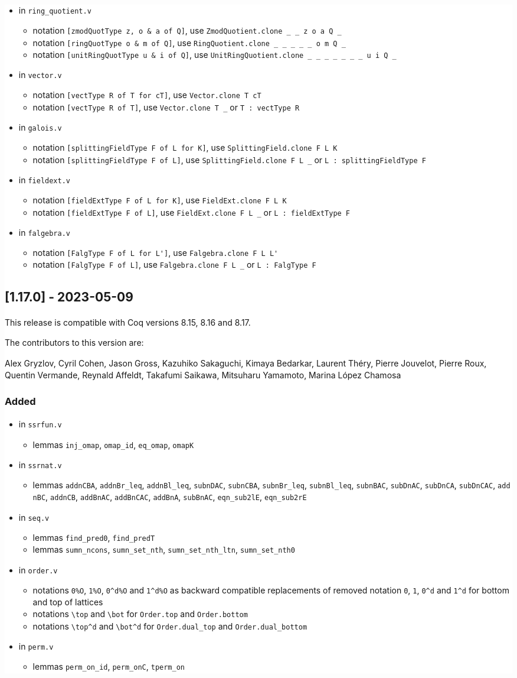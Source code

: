 - in `ring_quotient.v`
  + notation `[zmodQuotType z, o & a of Q]`, use `ZmodQuotient.clone _ _ z o a Q _`
  + notation `[ringQuotType o & m of Q]`, use `RingQuotient.clone _ _ _ _ _ o m Q _`
  + notation `[unitRingQuotType u & i of Q]`, use `UnitRingQuotient.clone _ _ _ _ _ _ _ u i Q _`
- in `vector.v`
  + notation `[vectType R of T for cT]`, use `Vector.clone T cT`
  + notation `[vectType R of T]`, use `Vector.clone T _` or `T : vectType R`

- in `galois.v`
  + notation `[splittingFieldType F of L for K]`, use `SplittingField.clone F L K`
  + notation `[splittingFieldType F of L]`, use `SplittingField.clone F L _` or
    `L : splittingFieldType F`

- in `fieldext.v`
  + notation `[fieldExtType F of L for K]`, use `FieldExt.clone F L K`
  + notation `[fieldExtType F of L]`, use `FieldExt.clone F L _` or `L : fieldExtType F`

- in `falgebra.v`
  + notation `[FalgType F of L for L']`, use `Falgebra.clone F L L'`
  + notation `[FalgType F of L]`, use `Falgebra.clone F L _` or `L : FalgType F`

## [1.17.0] - 2023-05-09

This release is compatible with Coq versions 8.15, 8.16 and 8.17.

The contributors to this version are:

Alex Gryzlov, Cyril Cohen, Jason Gross, Kazuhiko Sakaguchi, Kimaya Bedarkar,
Laurent Théry, Pierre Jouvelot, Pierre Roux, Quentin Vermande, Reynald Affeldt, Takafumi Saikawa,
Mitsuharu Yamamoto, Marina López Chamosa

### Added

- in `ssrfun.v`
  + lemmas `inj_omap`, `omap_id`, `eq_omap`, `omapK`

- in `ssrnat.v`
  + lemmas `addnCBA`, `addnBr_leq`, `addnBl_leq`, `subnDAC`,
    `subnCBA`, `subnBr_leq`, `subnBl_leq`, `subnBAC`, `subDnAC`,
    `subDnCA`, `subDnCAC`, `addnBC`, `addnCB`, `addBnAC`, `addBnCAC`,
    `addBnA`, `subBnAC`, `eqn_sub2lE`, `eqn_sub2rE`

- in `seq.v`
  + lemmas `find_pred0`, `find_predT`
  + lemmas `sumn_ncons`, `sumn_set_nth`, `sumn_set_nth_ltn`,
    `sumn_set_nth0`

- in `order.v`
  + notations `0%O`, `1%O`, `0^d%O` and `1^d%O` as backward compatible
    replacements of removed  notation `0`, `1`, `0^d` and `1^d`
    for bottom and top of lattices
  + notations `\top` and `\bot` for `Order.top` and `Order.bottom`
  + notations `\top^d` and `\bot^d` for `Order.dual_top` and `Order.dual_bottom`

- in `perm.v`
  + lemmas `perm_on_id`, `perm_onC`, `tperm_on`
